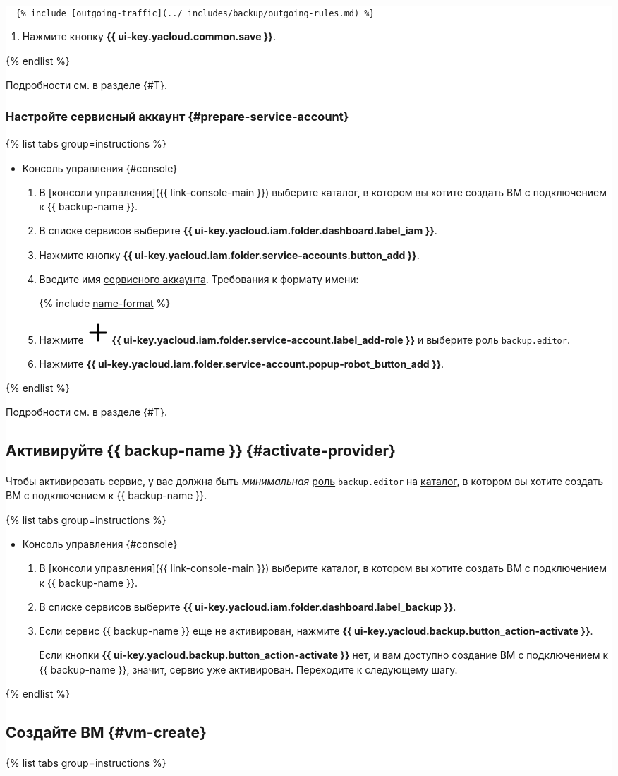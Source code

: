       {% include [outgoing-traffic](../_includes/backup/outgoing-rules.md) %}

  1. Нажмите кнопку **{{ ui-key.yacloud.common.save }}**.

{% endlist %}

Подробности см. в разделе [{#T}](../vpc/operations/security-group-create.md).

### Настройте сервисный аккаунт {#prepare-service-account}

{% list tabs group=instructions %}

- Консоль управления {#console}

  1. В [консоли управления]({{ link-console-main }}) выберите каталог, в котором вы хотите создать ВМ с подключением к {{ backup-name }}.
  1. В списке сервисов выберите **{{ ui-key.yacloud.iam.folder.dashboard.label_iam }}**.
  1. Нажмите кнопку **{{ ui-key.yacloud.iam.folder.service-accounts.button_add }}**.
  1. Введите имя [сервисного аккаунта](../iam/concepts/users/service-accounts.md). Требования к формату имени:

      {% include [name-format](../_includes/name-format.md) %}

  1. Нажмите ![plus-sign](../_assets/console-icons/plus.svg) **{{ ui-key.yacloud.iam.folder.service-account.label_add-role }}** и выберите [роль](./security/index.md#backup-editor) `backup.editor`.
  1. Нажмите **{{ ui-key.yacloud.iam.folder.service-account.popup-robot_button_add }}**.

{% endlist %}

Подробности см. в разделе [{#T}](../iam/operations/sa/create.md).

## Активируйте {{ backup-name }} {#activate-provider}

Чтобы активировать сервис, у вас должна быть _минимальная_ [роль](security/index.md#backup-editor) `backup.editor` на [каталог](../resource-manager/concepts/resources-hierarchy.md#folder), в котором вы хотите создать ВМ с подключением к {{ backup-name }}.

{% list tabs group=instructions %}

- Консоль управления {#console}

  1. В [консоли управления]({{ link-console-main }}) выберите каталог, в котором вы хотите создать ВМ с подключением к {{ backup-name }}.
  1. В списке сервисов выберите **{{ ui-key.yacloud.iam.folder.dashboard.label_backup }}**.
  1. Если сервис {{ backup-name }} еще не активирован, нажмите **{{ ui-key.yacloud.backup.button_action-activate }}**.

      Если кнопки **{{ ui-key.yacloud.backup.button_action-activate }}** нет, и вам доступно создание ВМ с подключением к {{ backup-name }}, значит, сервис уже активирован. Переходите к следующему шагу.

{% endlist %}

## Создайте ВМ {#vm-create}

{% list tabs group=instructions %}
